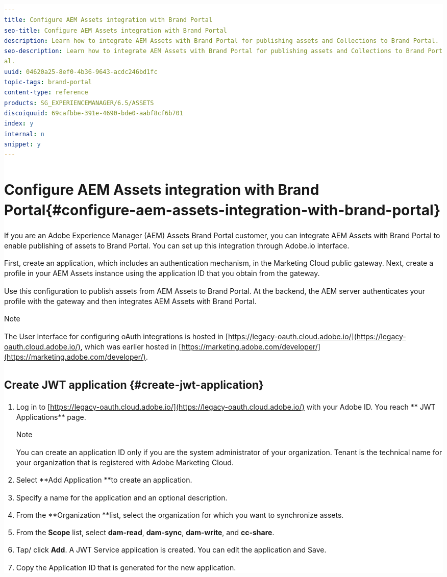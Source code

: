 ```yaml
---
title: Configure AEM Assets integration with Brand Portal
seo-title: Configure AEM Assets integration with Brand Portal
description: Learn how to integrate AEM Assets with Brand Portal for publishing assets and Collections to Brand Portal. 
seo-description: Learn how to integrate AEM Assets with Brand Portal for publishing assets and Collections to Brand Portal. 
uuid: 04620a25-8ef0-4b36-9643-acdc246bd1fc
topic-tags: brand-portal
content-type: reference
products: SG_EXPERIENCEMANAGER/6.5/ASSETS
discoiquuid: 69cafbbe-391e-4690-bde0-aabf8cf6b701
index: y
internal: n
snippet: y
---
```


# Configure AEM Assets integration with Brand Portal{#configure-aem-assets-integration-with-brand-portal}

If you are an Adobe Experience Manager (AEM) Assets Brand Portal customer, you can integrate AEM Assets with Brand Portal to enable publishing of assets to Brand Portal. You can set up this integration through Adobe.io interface.

First, create an application, which includes an authentication mechanism, in the Marketing Cloud public gateway. Next, create a profile in your AEM Assets instance using the application ID that you obtain from the gateway.

Use this configuration to publish assets from AEM Assets to Brand Portal. At the backend, the AEM server authenticates your profile with the gateway and then integrates AEM Assets with Brand Portal.

>[!NOTE]
>
>The User Interface for configuring oAuth integrations is hosted in [https://legacy-oauth.cloud.adobe.io/](https://legacy-oauth.cloud.adobe.io/), which was earlier hosted in [https://marketing.adobe.com/developer/](https://marketing.adobe.com/developer/).

## Create JWT application {#create-jwt-application}

1. Log in to [https://legacy-oauth.cloud.adobe.io/](https://legacy-oauth.cloud.adobe.io/) with your Adobe ID. You reach ** JWT  Applications** page.

   >[!NOTE]
   >
   >You can create an application ID only if you are the system administrator of your organization. Tenant is the technical name for your organization that is registered with Adobe Marketing Cloud.

1. Select **Add Application **to create an application.
1. Specify a name for the application and an optional description.
1. From the **Organization **list, select the organization for which you want to synchronize assets.
1. From the **Scope** list, select **dam-read**, **dam-sync**, **dam-write**, and **cc-share**.
1. Tap/ click **Add**. A JWT Service application is created. You can edit the application and Save.
1. Copy the Application ID that is generated for the new application.
